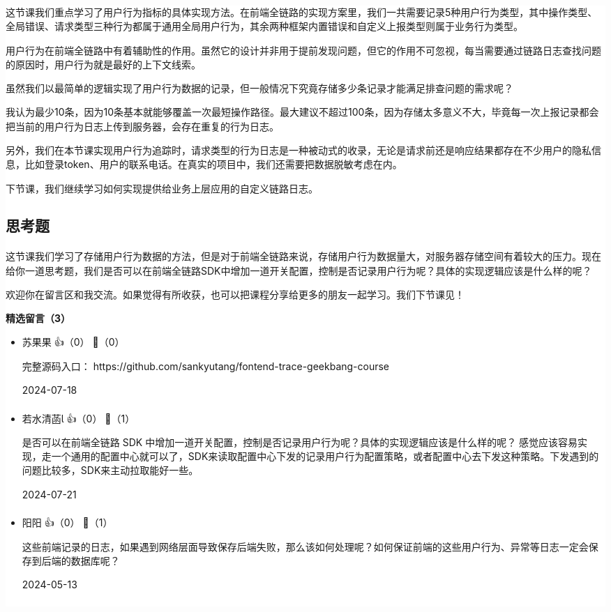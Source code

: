 这节课我们重点学习了用户行为指标的具体实现方法。在前端全链路的实现方案里，我们一共需要记录5种用户行为类型，其中操作类型、全局错误、请求类型三种行为都属于通用全局用户行为，其余两种框架内置错误和自定义上报类型则属于业务行为类型。

用户行为在前端全链路中有着辅助性的作用。虽然它的设计并非用于提前发现问题，但它的作用不可忽视，每当需要通过链路日志查找问题的原因时，用户行为就是最好的上下文线索。

虽然我们以最简单的逻辑实现了用户行为数据的记录，但一般情况下究竟存储多少条记录才能满足排查问题的需求呢？

我认为最少10条，因为10条基本就能够覆盖一次最短操作路径。最大建议不超过100条，因为存储太多意义不大，毕竟每一次上报记录都会把当前的用户行为日志上传到服务器，会存在重复的行为日志。

另外，我们在本节课实现用户行为追踪时，请求类型的行为日志是一种被动式的收录，无论是请求前还是响应结果都存在不少用户的隐私信息，比如登录token、用户的联系电话。在真实的项目中，我们还需要把数据脱敏考虑在内。

下节课，我们继续学习如何实现提供给业务上层应用的自定义链路日志。

## 思考题

这节课我们学习了存储用户行为数据的方法，但是对于前端全链路来说，存储用户行为数据量大，对服务器存储空间有着较大的压力。现在给你一道思考题，我们是否可以在前端全链路SDK中增加一道开关配置，控制是否记录用户行为呢？具体的实现逻辑应该是什么样的呢？

欢迎你在留言区和我交流。如果觉得有所收获，也可以把课程分享给更多的朋友一起学习。我们下节课见！
<div><strong>精选留言（3）</strong></div><ul>
<li><span>苏果果</span> 👍（0） 💬（0）<p>完整源码入口：
https:&#47;&#47;github.com&#47;sankyutang&#47;fontend-trace-geekbang-course</p>2024-07-18</li><br/><li><span>若水清菡</span> 👍（0） 💬（1）<p>是否可以在前端全链路 SDK 中增加一道开关配置，控制是否记录用户行为呢？具体的实现逻辑应该是什么样的呢？
感觉应该容易实现，走一个通用的配置中心就可以了，SDK来读取配置中心下发的记录用户行为配置策略，或者配置中心去下发这种策略。下发遇到的问题比较多，SDK来主动拉取能好一些。</p>2024-07-21</li><br/><li><span>阳阳</span> 👍（0） 💬（1）<p>这些前端记录的日志，如果遇到网络层面导致保存后端失败，那么该如何处理呢？如何保证前端的这些用户行为、异常等日志一定会保存到后端的数据库呢？</p>2024-05-13</li><br/>
</ul>